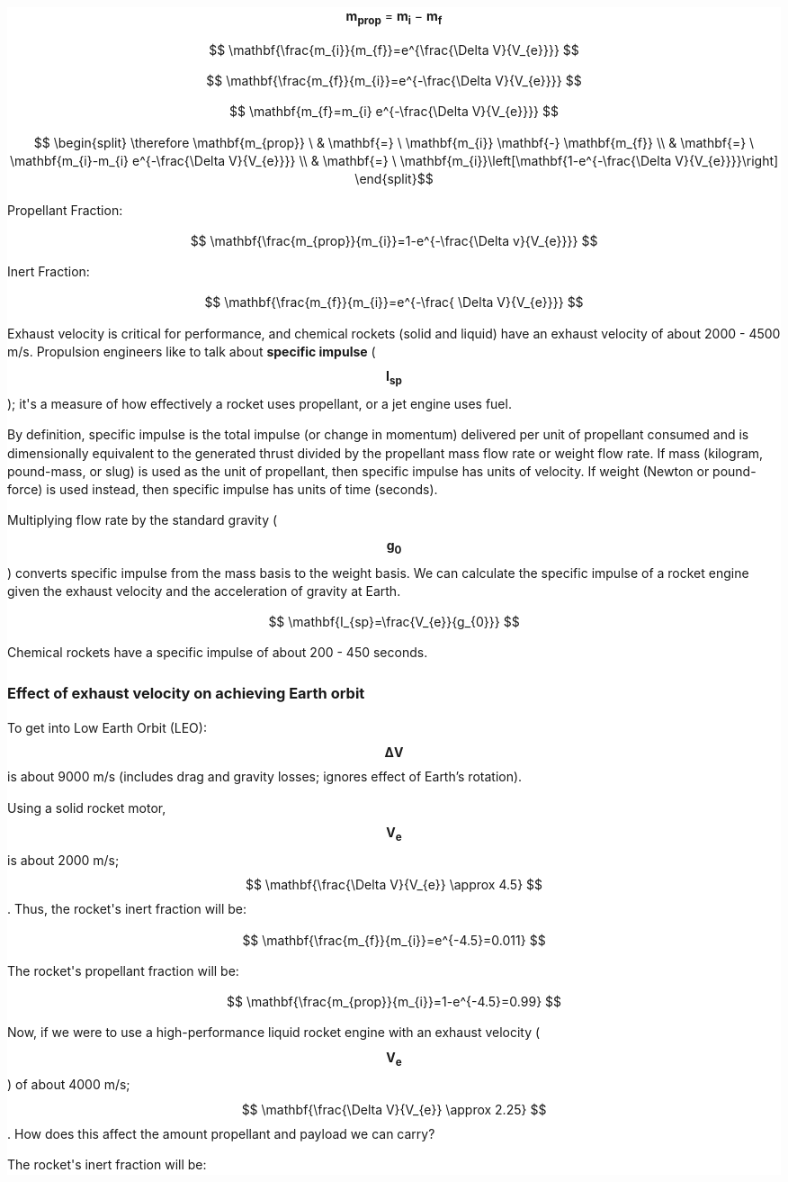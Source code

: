 $$ \mathbf{m}_{\mathbf{prop}} \ = \ \mathbf{m}_{\mathbf{i}} \ - \ \mathbf{m}_{\mathbf{f}} $$

$$ \mathbf{\frac{m_{i}}{m_{f}}=e^{\frac{\Delta V}{V_{e}}}} $$

$$ \mathbf{\frac{m_{f}}{m_{i}}=e^{-\frac{\Delta V}{V_{e}}}} $$

$$ \mathbf{m_{f}=m_{i} e^{-\frac{\Delta V}{V_{e}}}} $$

$$ \begin{split}
\therefore \mathbf{m_{prop}} \ & \mathbf{=} \ \mathbf{m_{i}} \mathbf{-} \mathbf{m_{f}} \\ & \mathbf{=}  \ \mathbf{m_{i}-m_{i} e^{-\frac{\Delta V}{V_{e}}}} \\
& \mathbf{=} \ \mathbf{m_{i}}\left[\mathbf{1-e^{-\frac{\Delta V}{V_{e}}}}\right]
\end{split}$$

Propellant Fraction:

$$ \mathbf{\frac{m_{prop}}{m_{i}}=1-e^{-\frac{\Delta v}{V_{e}}}} $$

Inert Fraction:

$$ \mathbf{\frac{m_{f}}{m_{i}}=e^{-\frac{ \Delta V}{V_{e}}}} $$

Exhaust velocity is critical for performance, and chemical rockets (solid and liquid) have an exhaust velocity of about 2000 - 4500 m/s. Propulsion engineers like to talk about **specific impulse** ($$ \mathbf{I_{sp}} $$); it's a measure of how effectively a rocket uses propellant, or a jet engine uses fuel.

By definition, specific impulse is the total impulse (or change in momentum) delivered per unit of propellant consumed and is dimensionally equivalent to the generated thrust divided by the propellant mass flow rate or weight flow rate. If mass (kilogram, pound-mass, or slug) is used as the unit of propellant, then specific impulse has units of velocity. If weight (Newton or pound-force) is used instead, then specific impulse has units of time (seconds).

Multiplying flow rate by the standard gravity ($$ \mathbf{g_{0}} $$) converts specific impulse from the mass basis to the weight basis. We can calculate the specific impulse of a rocket engine given the exhaust velocity and the acceleration of gravity at Earth.

$$ \mathbf{I_{sp}=\frac{V_{e}}{g_{0}}} $$

Chemical rockets have a specific impulse of about 200 - 450 seconds.

### Effect of exhaust velocity on achieving Earth orbit

To get into Low Earth Orbit (LEO): $$ \mathbf{\Delta V} $$  is about 9000 m/s (includes drag and gravity losses; ignores effect of Earth’s rotation).

Using a solid rocket motor, $$ \mathbf{V}_{\mathbf{e}} $$ is about 2000 m/s; $$ \mathbf{\frac{\Delta V}{V_{e}} \approx 4.5} $$. Thus, the rocket's inert fraction will be:

$$ \mathbf{\frac{m_{f}}{m_{i}}=e^{-4.5}=0.011} $$

The rocket's propellant fraction will be:

$$ \mathbf{\frac{m_{prop}}{m_{i}}=1-e^{-4.5}=0.99} $$

Now, if we were to use a high-performance liquid rocket engine with an exhaust velocity ($$ \mathbf{V}_{\mathbf{e}} $$) of about 4000 m/s; $$ \mathbf{\frac{\Delta V}{V_{e}} \approx 2.25} $$. How does this affect the amount propellant and payload we can carry?

The rocket's inert fraction will be:
